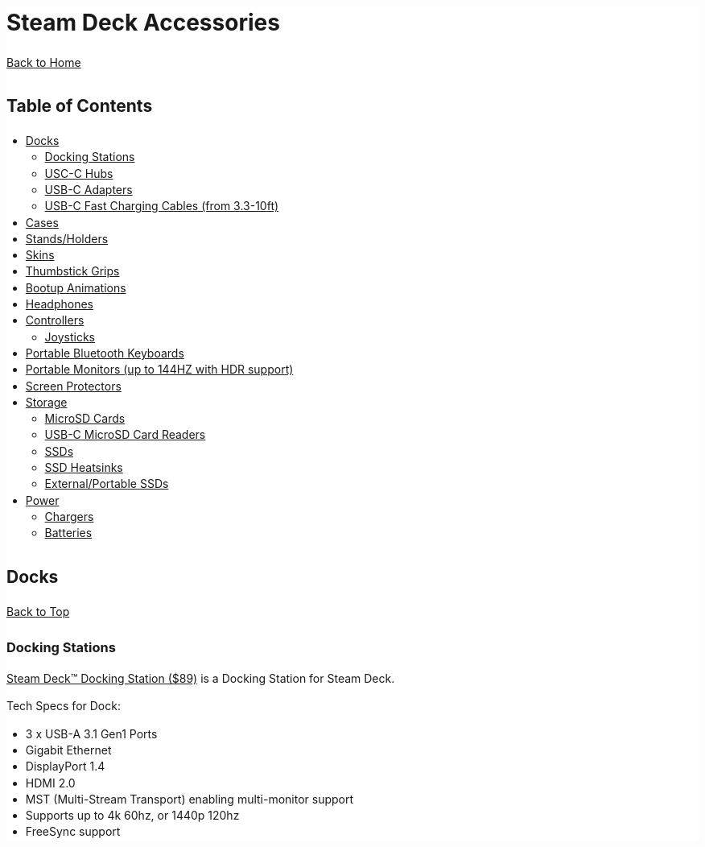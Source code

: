 # Steam Deck Accessories

[Back to Home](/README.md#table-of-contents)

## Table of Contents

- [Docks](#docks)
  - [Docking Stations](#docking-stations) 
  - [USC-C Hubs](#usb-c-hubs) 
  - [USB-C Adapters](#usb-c-adapters)
  - [USB-C Fast Charging Cables (from 3.3-10ft)](#usb-c-fast-charging-cables)
- [Cases](#cases)
- [Stands/Holders](#stands)
- [Skins](#skins)
- [Thumbstick Grips](#thumbstick-grips)
- [Bootup Animations](#Bootup-Animations)
- [Headphones](#headphones)
- [Controllers](#controllers)
   - [Joysticks](#joysticks)
- [Portable Bluetooth Keyboards](#portable-keyboards)
- [Portable Monitors (up to 144HZ with HDR support)](#portable-monitors)
- [Screen Protectors](#screen-protectors)
- [Storage](#storage)
  - [MicroSD Cards](#microsd-cards)
  - [USB-C MicroSD Card Readers](#usb-c-microsd-card-readers)
  - [SSDs](#ssds)
  - [SSD Heatsinks](#ssd-heatsinks)
  - [External/Portable SSDs](#portable-ssds)
- [Power](#power)
  - [Chargers](#chargers)
  - [Batteries](#Batteries)

## Docks

[Back to Top](#steam-deck-accessories)

### Docking Stations

[Steam Deck™ Docking Station ($89)](https://store.steampowered.com/steamdeckdock) is a Docking Station for Steam Deck.

Tech Specs for Dock:

- 3 x USB-A 3.1 Gen1 Ports
- Gigabit Ethernet
- DisplayPort 1.4
- HDMI 2.0
- MST (Multi-Stream Transport) enabling multi-monitor support
- Supports up to 4k 60hz, or 1440p 120hz
- FreeSync support
